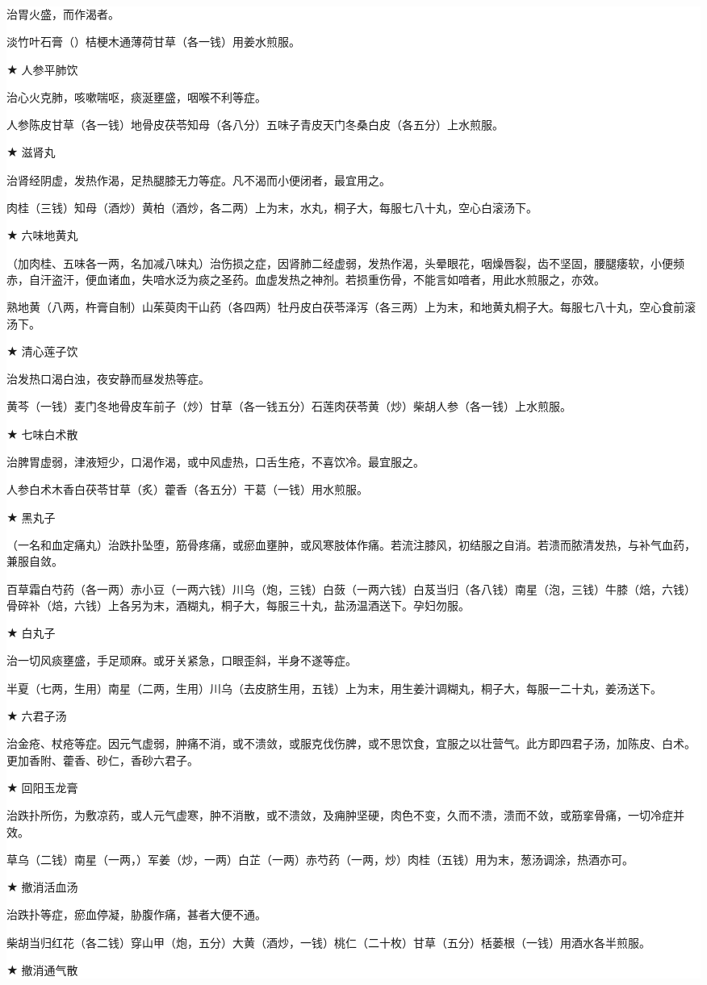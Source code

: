 治胃火盛，而作渴者。  

淡竹叶石膏（）桔梗木通薄荷甘草（各一钱）用姜水煎服。  

★ 人参平肺饮  

治心火克肺，咳嗽喘呕，痰涎壅盛，咽喉不利等症。  

人参陈皮甘草（各一钱）地骨皮茯苓知母（各八分）五味子青皮天门冬桑白皮（各五分）上水煎服。  

★ 滋肾丸  

治肾经阴虚，发热作渴，足热腿膝无力等症。凡不渴而小便闭者，最宜用之。  

肉桂（三钱）知母（酒炒）黄柏（酒炒，各二两）上为末，水丸，桐子大，每服七八十丸，空心白滚汤下。  

★ 六味地黄丸  

（加肉桂、五味各一两，名加减八味丸）治伤损之症，因肾肺二经虚弱，发热作渴，头晕眼花，咽燥唇裂，齿不坚固，腰腿痿软，小便频赤，自汗盗汗，便血诸血，失喑水泛为痰之圣药。血虚发热之神剂。若损重伤骨，不能言如喑者，用此水煎服之，亦效。  

熟地黄（八两，杵膏自制）山茱萸肉干山药（各四两）牡丹皮白茯苓泽泻（各三两）上为末，和地黄丸桐子大。每服七八十丸，空心食前滚汤下。  

★ 清心莲子饮  

治发热口渴白浊，夜安静而昼发热等症。  

黄芩（一钱）麦门冬地骨皮车前子（炒）甘草（各一钱五分）石莲肉茯苓黄（炒）柴胡人参（各一钱）上水煎服。  

★ 七味白术散  

治脾胃虚弱，津液短少，口渴作渴，或中风虚热，口舌生疮，不喜饮冷。最宜服之。  

人参白术木香白茯苓甘草（炙）藿香（各五分）干葛（一钱）用水煎服。  

★ 黑丸子  

（一名和血定痛丸）治跌扑坠堕，筋骨疼痛，或瘀血壅肿，或风寒肢体作痛。若流注膝风，初结服之自消。若溃而脓清发热，与补气血药，兼服自敛。  

百草霜白芍药（各一两）赤小豆（一两六钱）川乌（炮，三钱）白蔹（一两六钱）白芨当归（各八钱）南星（泡，三钱）牛膝（焙，六钱）骨碎补（焙，六钱）上各另为末，酒糊丸，桐子大，每服三十丸，盐汤温酒送下。孕妇勿服。  

★ 白丸子  

治一切风痰壅盛，手足顽麻。或牙关紧急，口眼歪斜，半身不遂等症。  

半夏（七两，生用）南星（二两，生用）川乌（去皮脐生用，五钱）上为末，用生姜汁调糊丸，桐子大，每服一二十丸，姜汤送下。  

★ 六君子汤  

治金疮、杖疮等症。因元气虚弱，肿痛不消，或不溃敛，或服克伐伤脾，或不思饮食，宜服之以壮营气。此方即四君子汤，加陈皮、白术。更加香附、藿香、砂仁，香砂六君子。  

★ 回阳玉龙膏  

治跌扑所伤，为敷凉药，或人元气虚寒，肿不消散，或不溃敛，及痈肿坚硬，肉色不变，久而不溃，溃而不敛，或筋挛骨痛，一切冷症并效。  

草乌（二钱）南星（一两，）军姜（炒，一两）白芷（一两）赤芍药（一两，炒）肉桂（五钱）用为末，葱汤调涂，热酒亦可。  

★ 撤消活血汤  

治跌扑等症，瘀血停凝，胁腹作痛，甚者大便不通。  

柴胡当归红花（各二钱）穿山甲（炮，五分）大黄（酒炒，一钱）桃仁（二十枚）甘草（五分）栝蒌根（一钱）用酒水各半煎服。  

★ 撤消通气散  
